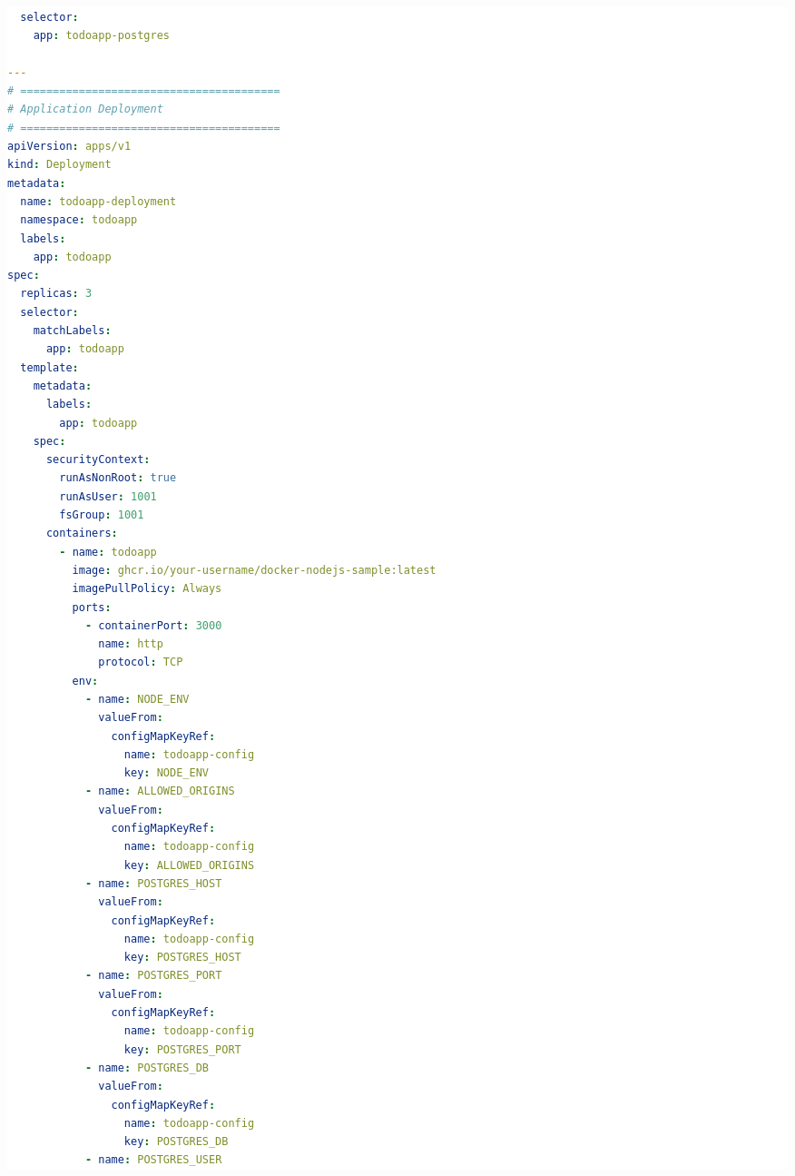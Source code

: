 ```yaml
  selector:
    app: todoapp-postgres

---
# ========================================
# Application Deployment
# ========================================
apiVersion: apps/v1
kind: Deployment
metadata:
  name: todoapp-deployment
  namespace: todoapp
  labels:
    app: todoapp
spec:
  replicas: 3
  selector:
    matchLabels:
      app: todoapp
  template:
    metadata:
      labels:
        app: todoapp
    spec:
      securityContext:
        runAsNonRoot: true
        runAsUser: 1001
        fsGroup: 1001
      containers:
        - name: todoapp
          image: ghcr.io/your-username/docker-nodejs-sample:latest
          imagePullPolicy: Always
          ports:
            - containerPort: 3000
              name: http
              protocol: TCP
          env:
            - name: NODE_ENV
              valueFrom:
                configMapKeyRef:
                  name: todoapp-config
                  key: NODE_ENV
            - name: ALLOWED_ORIGINS
              valueFrom:
                configMapKeyRef:
                  name: todoapp-config
                  key: ALLOWED_ORIGINS
            - name: POSTGRES_HOST
              valueFrom:
                configMapKeyRef:
                  name: todoapp-config
                  key: POSTGRES_HOST
            - name: POSTGRES_PORT
              valueFrom:
                configMapKeyRef:
                  name: todoapp-config
                  key: POSTGRES_PORT
            - name: POSTGRES_DB
              valueFrom:
                configMapKeyRef:
                  name: todoapp-config
                  key: POSTGRES_DB
            - name: POSTGRES_USER
```